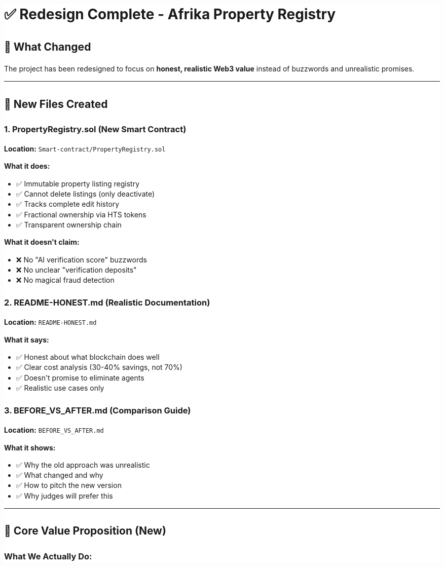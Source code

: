 # ✅ Redesign Complete - Afrika Property Registry

## 🎯 What Changed

The project has been redesigned to focus on **honest, realistic Web3 value** instead of buzzwords and unrealistic promises.

---

## 📁 New Files Created

### 1. **PropertyRegistry.sol** (New Smart Contract)
**Location:** `Smart-contract/PropertyRegistry.sol`

**What it does:**
- ✅ Immutable property listing registry
- ✅ Cannot delete listings (only deactivate)
- ✅ Tracks complete edit history
- ✅ Fractional ownership via HTS tokens
- ✅ Transparent ownership chain

**What it doesn't claim:**
- ❌ No "AI verification score" buzzwords
- ❌ No unclear "verification deposits"
- ❌ No magical fraud detection

### 2. **README-HONEST.md** (Realistic Documentation)
**Location:** `README-HONEST.md`

**What it says:**
- ✅ Honest about what blockchain does well
- ✅ Clear cost analysis (30-40% savings, not 70%)
- ✅ Doesn't promise to eliminate agents
- ✅ Realistic use cases only

### 3. **BEFORE_VS_AFTER.md** (Comparison Guide)
**Location:** `BEFORE_VS_AFTER.md`

**What it shows:**
- ✅ Why the old approach was unrealistic
- ✅ What changed and why
- ✅ How to pitch the new version
- ✅ Why judges will prefer this

---

## 🎯 Core Value Proposition (New)

### What We Actually Do:
